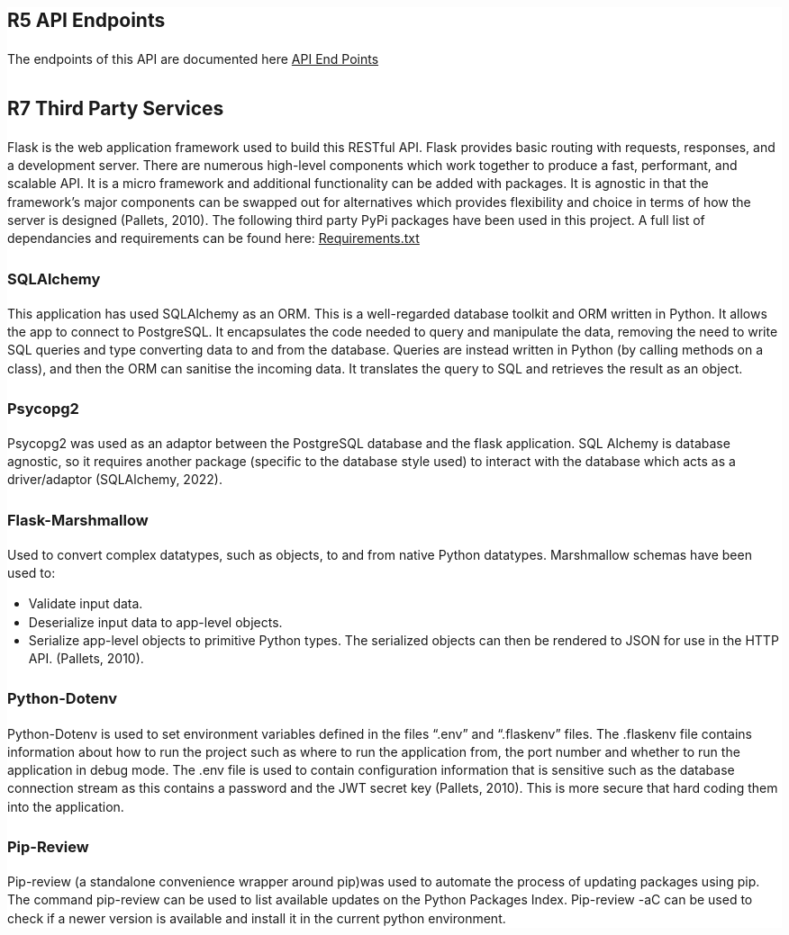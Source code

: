 ## **R5 API Endpoints**

The endpoints of this API are documented here [API End Points](end_points.md)

## **R7 Third Party Services**

Flask is the web application framework used to build this RESTful API. Flask provides basic routing with requests, responses, and a development server. There are numerous high-level components which work together to produce a fast, performant, and scalable API.  It is a micro framework and additional functionality can be added with packages. It is agnostic in that the framework’s major components can be swapped out for alternatives which provides flexibility and choice in terms of how the server is designed (Pallets, 2010).  The following third party PyPi packages have been used in this project. A full list of dependancies and requirements can be found here: [Requirements.txt](src/requirements.txt)

### SQLAlchemy

This application has used SQLAlchemy as an ORM.  This is a well-regarded database toolkit and ORM written in Python. It allows the app to connect to PostgreSQL.  It encapsulates the code needed to query and manipulate the data, removing the need to write SQL queries and type converting data to and from the database. Queries are instead written in Python (by calling methods on a class), and then the ORM can sanitise the incoming data.  It translates the query to SQL and retrieves the result as an object.

### Psycopg2

Psycopg2 was used as an adaptor between the PostgreSQL database and the flask application. SQL Alchemy is database agnostic, so it requires another package (specific to the database style used) to interact with the database which acts as a driver/adaptor (SQLAlchemy, 2022).

### Flask-Marshmallow

Used to convert complex datatypes, such as objects, to and from native Python datatypes. Marshmallow schemas have been used to:

- Validate input data.
- Deserialize input data to app-level objects.
- Serialize app-level objects to primitive Python types. The serialized objects can then be rendered to JSON for use in the HTTP API. (Pallets, 2010).

### Python-Dotenv

Python-Dotenv is used to set environment variables defined in the files “.env” and “.flaskenv” files. The .flaskenv file contains information about how to run the project such as where to run the application from, the port number and whether to run the application in debug mode. The .env file is used to contain configuration information that is sensitive such as the database connection stream as this contains a password and the JWT secret key (Pallets, 2010). This is more secure that hard coding them into the application.  

### Pip-Review

Pip-review (a standalone convenience wrapper around pip)was used to automate the process of updating packages using pip. The command pip-review can be used to list available updates on the Python Packages Index. Pip-review -aC can be used to check if a newer version is available and install it in the current python environment.

